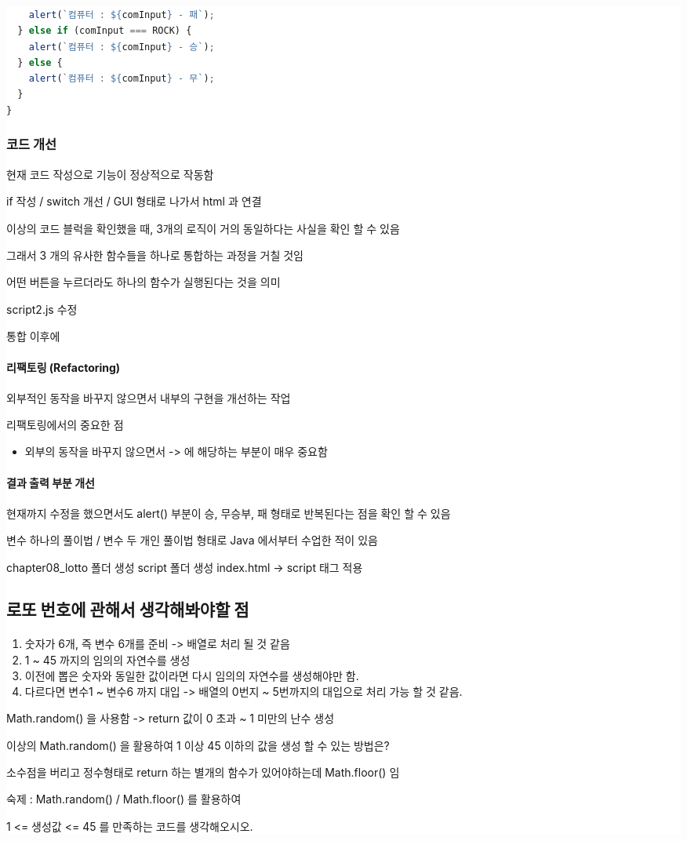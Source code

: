 ``` js
    alert(`컴퓨터 : ${comInput} - 패`);
  } else if (comInput === ROCK) {
    alert(`컴퓨터 : ${comInput} - 승`);
  } else {
    alert(`컴퓨터 : ${comInput} - 무`);
  }
}
```

### 코드 개선
현재 코드 작성으로 기능이 정상적으로 작동함

if 작성 / switch 개선 / GUI 형태로 나가서 html 과 연결

이상의 코드 블럭을 확인했을 때, 3개의 로직이 거의 동일하다는 사실을 확인 할 수 있음

그래서 3 개의 유사한 함수들을 하나로 통합하는 과정을 거칠 것임

어떤 버튼을 누르더라도 하나의 함수가 실행된다는 것을 의미

script2.js 수정

통합 이후에

#### 리팩토링 (Refactoring)
외부적인 동작을 바꾸지 않으면서 내부의 구현을 개선하는 작업

리팩토링에서의 중요한 점 

- 외부의 동작을 바꾸지 않으면서 -> 에 해당하는 부분이 매우 중요함

#### 결과 출력 부분 개선

현재까지 수정을 했으면서도 alert() 부분이 승, 무승부, 패 형태로 반복된다는 점을 확인 할 수 있음

변수 하나의 풀이법 / 변수 두 개인 풀이법 형태로 Java 에서부터 수업한 적이 있음


chapter08_lotto 폴더 생성
script 폴더 생성
index.html -> script 태그 적용

## 로또 번호에 관해서 생각해봐야할 점
1. 숫자가 6개, 즉 변수 6개를 준비 -> 배열로 처리 될 것 같음
2. 1 ~ 45 까지의 임의의 자연수를 생성
3. 이전에 뽑은 숫자와 동일한 값이라면 다시 임의의 자연수를 생성해야만 함.
4. 다르다면 변수1 ~ 변수6 까지 대입 -> 배열의 0번지 ~ 5번까지의 대입으로 처리 가능 할 것 같음.

Math.random() 을 사용함 -> return 값이 0 초과 ~ 1 미만의 난수 생성

이상의 Math.random() 을 활용하여 1 이상 45 이하의 값을 생성 할 수 있는 방법은?

소수점을 버리고 정수형태로 return 하는 별개의 함수가 있어야하는데
Math.floor() 임

숙제 : Math.random() / Math.floor() 를 활용하여

1 <= 생성값 <= 45 를 만족하는 코드를 생각해오시오.